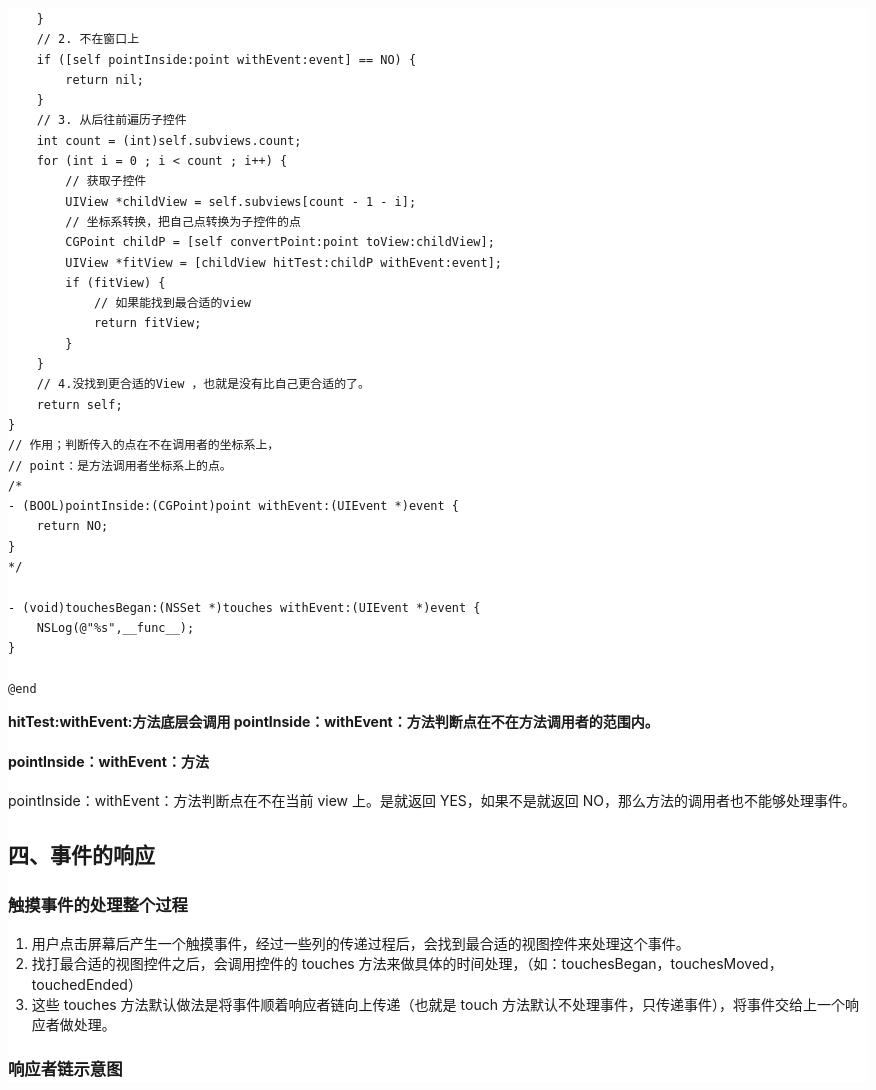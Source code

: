 ```
	}
	// 2. 不在窗口上
	if ([self pointInside:point withEvent:event] == NO) {
		return nil;
	}
	// 3. 从后往前遍历子控件
	int count = (int)self.subviews.count;
	for (int i = 0 ; i < count ; i++) {
		// 获取子控件
		UIView *childView = self.subviews[count - 1 - i];
		// 坐标系转换，把自己点转换为子控件的点
		CGPoint childP = [self convertPoint:point toView:childView];
		UIView *fitView = [childView hitTest:childP withEvent:event];
		if (fitView) {
			// 如果能找到最合适的view
			return fitView;
		}
	}
	// 4.没找到更合适的View ，也就是没有比自己更合适的了。
	return self;
}
// 作用；判断传入的点在不在调用者的坐标系上，
// point：是方法调用者坐标系上的点。
/*
- (BOOL)pointInside:(CGPoint)point withEvent:(UIEvent *)event {
	return NO;
}
*/

- (void)touchesBegan:(NSSet *)touches withEvent:(UIEvent *)event {
	NSLog(@"%s",__func__);
}

@end
```

**hitTest:withEvent:方法底层会调用 pointInside：withEvent：方法判断点在不在方法调用者的范围内。**

#### pointInside：withEvent：方法

pointInside：withEvent：方法判断点在不在当前 view 上。是就返回 YES，如果不是就返回 NO，那么方法的调用者也不能够处理事件。

## 四、事件的响应

### 触摸事件的处理整个过程

1. 用户点击屏幕后产生一个触摸事件，经过一些列的传递过程后，会找到最合适的视图控件来处理这个事件。
2. 找打最合适的视图控件之后，会调用控件的 touches 方法来做具体的时间处理，（如：touchesBegan，touchesMoved，touchedEnded）
3. 这些 touches 方法默认做法是将事件顺着响应者链向上传递（也就是 touch 方法默认不处理事件，只传递事件），将事件交给上一个响应者做处理。

### 响应者链示意图
